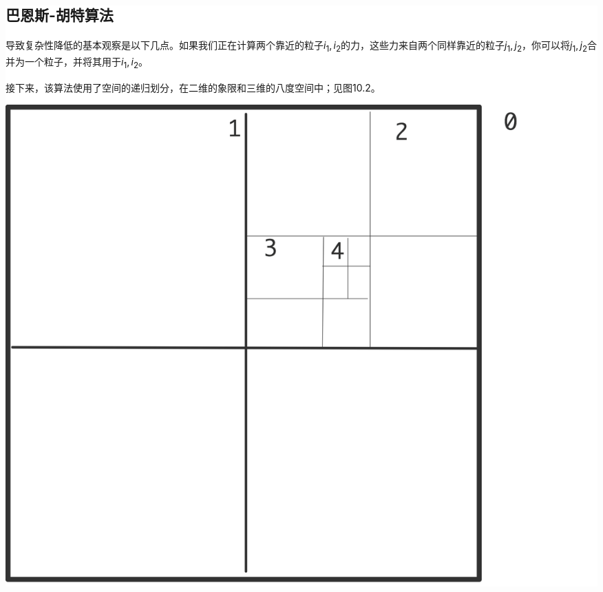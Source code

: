 ## 巴恩斯-胡特算法

导致复杂性降低的基本观察是以下几点。如果我们正在计算两个靠近的粒子$i_1,i_2$的力，这些力来自两个同样靠近的粒子$j_1,j_2$，你可以将$j_1,j_2$合并为一个粒子，并将其用于$i_1, i_2$。

接下来，该算法使用了空间的递归划分，在二维的象限和三维的八度空间中；见图10.2。

![bh-quadrants](graphics/bh-quadrants.jpeg)
